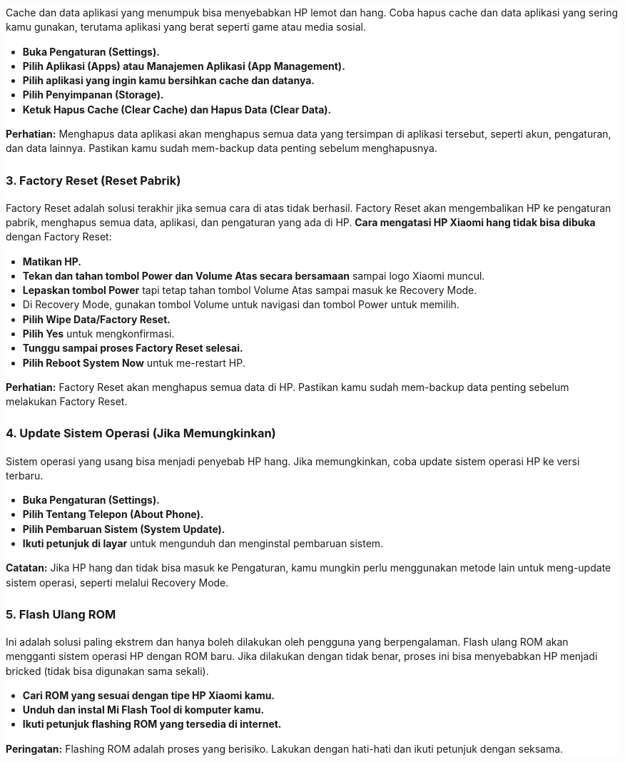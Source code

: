 Cache dan data aplikasi yang menumpuk bisa menyebabkan HP lemot dan hang. Coba hapus cache dan data aplikasi yang sering kamu gunakan, terutama aplikasi yang berat seperti game atau media sosial.

- **Buka Pengaturan (Settings).**
- **Pilih Aplikasi (Apps) atau Manajemen Aplikasi (App Management).**
- **Pilih aplikasi yang ingin kamu bersihkan cache dan datanya.**
- **Pilih Penyimpanan (Storage).**
- **Ketuk Hapus Cache (Clear Cache) dan Hapus Data (Clear Data).**

**Perhatian:** Menghapus data aplikasi akan menghapus semua data yang tersimpan di aplikasi tersebut, seperti akun, pengaturan, dan data lainnya. Pastikan kamu sudah mem-backup data penting sebelum menghapusnya.

### 3\. Factory Reset (Reset Pabrik)

Factory Reset adalah solusi terakhir jika semua cara di atas tidak berhasil. Factory Reset akan mengembalikan HP ke pengaturan pabrik, menghapus semua data, aplikasi, dan pengaturan yang ada di HP. **Cara mengatasi HP Xiaomi hang tidak bisa dibuka** dengan Factory Reset:

- **Matikan HP.**
- **Tekan dan tahan tombol Power dan Volume Atas secara bersamaan** sampai logo Xiaomi muncul.
- **Lepaskan tombol Power** tapi tetap tahan tombol Volume Atas sampai masuk ke Recovery Mode.
- Di Recovery Mode, gunakan tombol Volume untuk navigasi dan tombol Power untuk memilih.
- **Pilih Wipe Data/Factory Reset.**
- **Pilih Yes** untuk mengkonfirmasi.
- **Tunggu sampai proses Factory Reset selesai.**
- **Pilih Reboot System Now** untuk me-restart HP.

**Perhatian:** Factory Reset akan menghapus semua data di HP. Pastikan kamu sudah mem-backup data penting sebelum melakukan Factory Reset.

### 4\. Update Sistem Operasi (Jika Memungkinkan)

Sistem operasi yang usang bisa menjadi penyebab HP hang. Jika memungkinkan, coba update sistem operasi HP ke versi terbaru.

- **Buka Pengaturan (Settings).**
- **Pilih Tentang Telepon (About Phone).**
- **Pilih Pembaruan Sistem (System Update).**
- **Ikuti petunjuk di layar** untuk mengunduh dan menginstal pembaruan sistem.

**Catatan:** Jika HP hang dan tidak bisa masuk ke Pengaturan, kamu mungkin perlu menggunakan metode lain untuk meng-update sistem operasi, seperti melalui Recovery Mode.

### 5\. Flash Ulang ROM

Ini adalah solusi paling ekstrem dan hanya boleh dilakukan oleh pengguna yang berpengalaman. Flash ulang ROM akan mengganti sistem operasi HP dengan ROM baru. Jika dilakukan dengan tidak benar, proses ini bisa menyebabkan HP menjadi bricked (tidak bisa digunakan sama sekali).

- **Cari ROM yang sesuai dengan tipe HP Xiaomi kamu.**
- **Unduh dan instal Mi Flash Tool di komputer kamu.**
- **Ikuti petunjuk flashing ROM yang tersedia di internet.**

**Peringatan:** Flashing ROM adalah proses yang berisiko. Lakukan dengan hati-hati dan ikuti petunjuk dengan seksama.
